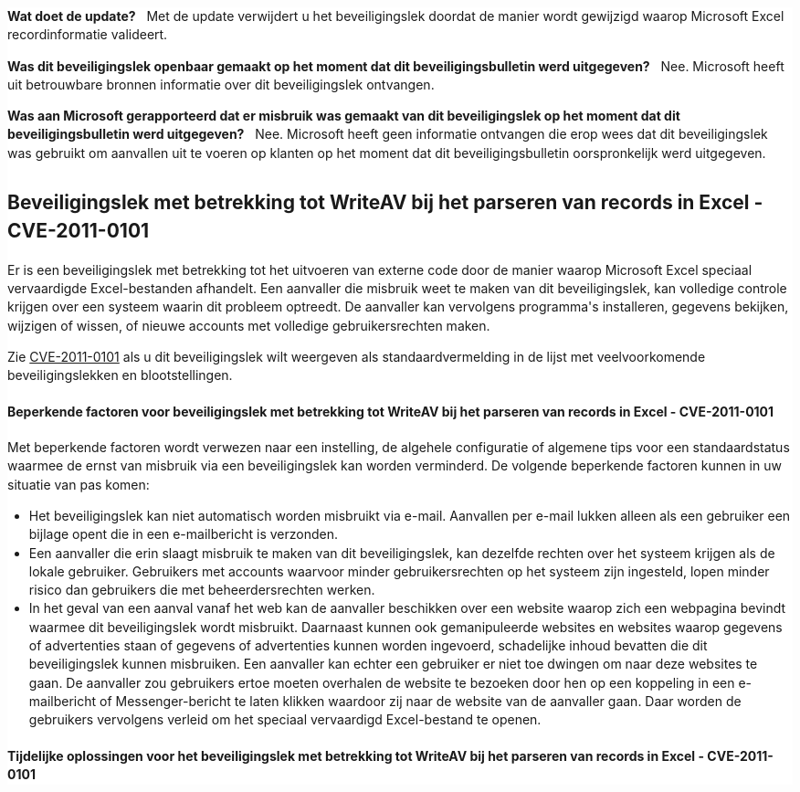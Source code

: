 **Wat doet de update?**  
Met de update verwijdert u het beveiligingslek doordat de manier wordt gewijzigd waarop Microsoft Excel recordinformatie valideert.

**Was dit beveiligingslek openbaar gemaakt op het moment dat dit beveiligingsbulletin werd uitgegeven?**  
Nee. Microsoft heeft uit betrouwbare bronnen informatie over dit beveiligingslek ontvangen.

**Was aan Microsoft gerapporteerd dat er misbruik was gemaakt van dit beveiligingslek op het moment dat dit beveiligingsbulletin werd uitgegeven?**  
Nee. Microsoft heeft geen informatie ontvangen die erop wees dat dit beveiligingslek was gebruikt om aanvallen uit te voeren op klanten op het moment dat dit beveiligingsbulletin oorspronkelijk werd uitgegeven.

Beveiligingslek met betrekking tot WriteAV bij het parseren van records in Excel - CVE-2011-0101
------------------------------------------------------------------------------------------------

<span></span>
Er is een beveiligingslek met betrekking tot het uitvoeren van externe code door de manier waarop Microsoft Excel speciaal vervaardigde Excel-bestanden afhandelt. Een aanvaller die misbruik weet te maken van dit beveiligingslek, kan volledige controle krijgen over een systeem waarin dit probleem optreedt. De aanvaller kan vervolgens programma's installeren, gegevens bekijken, wijzigen of wissen, of nieuwe accounts met volledige gebruikersrechten maken.

Zie [CVE-2011-0101](http://www.cve.mitre.org/cgi-bin/cvename.cgi?name=cve-2011-0101) als u dit beveiligingslek wilt weergeven als standaardvermelding in de lijst met veelvoorkomende beveiligingslekken en blootstellingen.

#### Beperkende factoren voor beveiligingslek met betrekking tot WriteAV bij het parseren van records in Excel - CVE-2011-0101

Met beperkende factoren wordt verwezen naar een instelling, de algehele configuratie of algemene tips voor een standaardstatus waarmee de ernst van misbruik via een beveiligingslek kan worden verminderd. De volgende beperkende factoren kunnen in uw situatie van pas komen:

-   Het beveiligingslek kan niet automatisch worden misbruikt via e-mail. Aanvallen per e-mail lukken alleen als een gebruiker een bijlage opent die in een e-mailbericht is verzonden.
-   Een aanvaller die erin slaagt misbruik te maken van dit beveiligingslek, kan dezelfde rechten over het systeem krijgen als de lokale gebruiker. Gebruikers met accounts waarvoor minder gebruikersrechten op het systeem zijn ingesteld, lopen minder risico dan gebruikers die met beheerdersrechten werken.
-   In het geval van een aanval vanaf het web kan de aanvaller beschikken over een website waarop zich een webpagina bevindt waarmee dit beveiligingslek wordt misbruikt. Daarnaast kunnen ook gemanipuleerde websites en websites waarop gegevens of advertenties staan of gegevens of advertenties kunnen worden ingevoerd, schadelijke inhoud bevatten die dit beveiligingslek kunnen misbruiken. Een aanvaller kan echter een gebruiker er niet toe dwingen om naar deze websites te gaan. De aanvaller zou gebruikers ertoe moeten overhalen de website te bezoeken door hen op een koppeling in een e-mailbericht of Messenger-bericht te laten klikken waardoor zij naar de website van de aanvaller gaan. Daar worden de gebruikers vervolgens verleid om het speciaal vervaardigd Excel-bestand te openen.

#### Tijdelijke oplossingen voor het beveiligingslek met betrekking tot WriteAV bij het parseren van records in Excel - CVE-2011-0101
